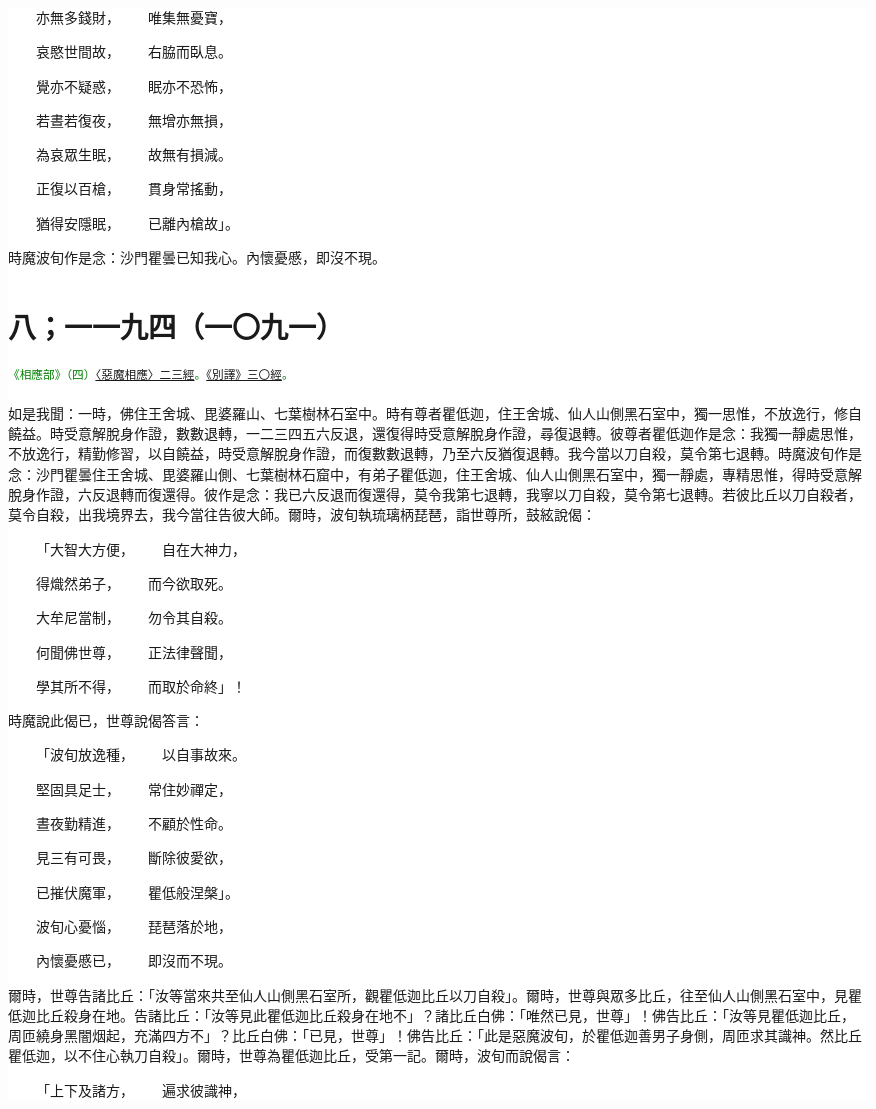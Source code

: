 &emsp;&emsp;亦無多錢財，&emsp;&emsp;唯集無憂寶，

&emsp;&emsp;哀愍世間故，&emsp;&emsp;右脇而臥息。

&emsp;&emsp;覺亦不疑惑，&emsp;&emsp;眠亦不恐怖，

&emsp;&emsp;若晝若復夜，&emsp;&emsp;無增亦無損，

&emsp;&emsp;為哀眾生眠，&emsp;&emsp;故無有損減。

&emsp;&emsp;正復以百槍，&emsp;&emsp;貫身常搖動，

&emsp;&emsp;猶得安隱眠，&emsp;&emsp;已離內槍故」。

時魔波旬作是念：沙門瞿曇已知我心。內懷憂慼，即沒不現。

# 八；一一九四（一〇九一）

<sup><font color="green">《相應部》（四）[〈惡魔相應〉二三經](https://github.com/gwsice/buddhism/blob/master/%E6%97%A9%E6%9C%9F/%E5%8D%97%E4%BC%A0%E7%9B%B8%E5%BA%94%E9%83%A8/01%E6%9C%89%E5%81%88%E7%AF%87/04%20%E6%81%B6%E9%AD%94%E7%9B%B8%E5%BA%94.md#4_23)。[《別譯》三〇經](https://github.com/gwsice/buddhism/blob/master/%E6%97%A9%E6%9C%9F/%E6%9D%82%E9%98%BF%E5%90%AB%E7%BB%8F/%E5%88%AB%E8%AF%91%E6%9D%82%E9%98%BF%E5%90%AB%E7%BB%8F/02.md#30)。</font></sup>

如是我聞：一時，佛住王舍城、毘婆羅山、七葉樹林石室中。時有尊者瞿低迦，住王舍城、仙人山側黑石室中，獨一思惟，不放逸行，修自饒益。時受意解脫身作證，數數退轉，一二三四五六反退，還復得時受意解脫身作證，尋復退轉。彼尊者瞿低迦作是念：我獨一靜處思惟，不放逸行，精勤修習，以自饒益，時受意解脫身作證，而復數數退轉，乃至六反猶復退轉。我今當以刀自殺，莫令第七退轉。時魔波旬作是念：沙門瞿曇住王舍城、毘婆羅山側、七葉樹林石窟中，有弟子瞿低迦，住王舍城、仙人山側黑石室中，獨一靜處，專精思惟，得時受意解脫身作證，六反退轉而復還得。彼作是念：我已六反退而復還得，莫令我第七退轉，我寧以刀自殺，莫令第七退轉。若彼比丘以刀自殺者，莫令自殺，出我境界去，我今當往告彼大師。爾時，波旬執琉璃柄琵琶，詣世尊所，鼓絃說偈：

&emsp;&emsp;「大智大方便，&emsp;&emsp;自在大神力，

&emsp;&emsp;得熾然弟子，&emsp;&emsp;而今欲取死。

&emsp;&emsp;大牟尼當制，&emsp;&emsp;勿令其自殺。

&emsp;&emsp;何聞佛世尊，&emsp;&emsp;正法律聲聞，

&emsp;&emsp;學其所不得，&emsp;&emsp;而取於命終」！

時魔說此偈已，世尊說偈答言：

&emsp;&emsp;「波旬放逸種，&emsp;&emsp;以自事故來。

&emsp;&emsp;堅固具足士，&emsp;&emsp;常住妙禪定，

&emsp;&emsp;晝夜勤精進，&emsp;&emsp;不顧於性命。

&emsp;&emsp;見三有可畏，&emsp;&emsp;斷除彼愛欲，

&emsp;&emsp;已摧伏魔軍，&emsp;&emsp;瞿低般涅槃」。

&emsp;&emsp;波旬心憂惱，&emsp;&emsp;琵琶落於地，

&emsp;&emsp;內懷憂慼已，&emsp;&emsp;即沒而不現。

爾時，世尊告諸比丘：「汝等當來共至仙人山側黑石室所，觀瞿低迦比丘以刀自殺」。爾時，世尊與眾多比丘，往至仙人山側黑石室中，見瞿低迦比丘殺身在地。告諸比丘：「汝等見此瞿低迦比丘殺身在地不」？諸比丘白佛：「唯然已見，世尊」！佛告比丘：「汝等見瞿低迦比丘，周匝繞身黑闇烟起，充滿四方不」？比丘白佛：「已見，世尊」！佛告比丘：「此是惡魔波旬，於瞿低迦善男子身側，周匝求其識神。然比丘瞿低迦，以不住心執刀自殺」。爾時，世尊為瞿低迦比丘，受第一記。爾時，波旬而說偈言：

&emsp;&emsp;「上下及諸方，&emsp;&emsp;遍求彼識神，
